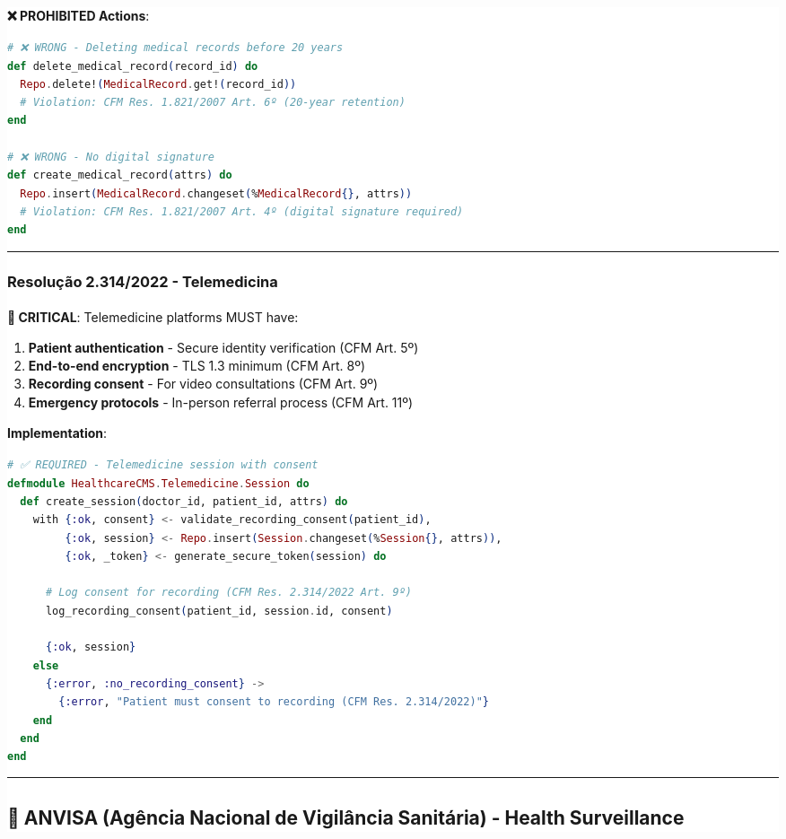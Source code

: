 ```elixir
```

**❌ PROHIBITED Actions**:

```elixir
# ❌ WRONG - Deleting medical records before 20 years
def delete_medical_record(record_id) do
  Repo.delete!(MedicalRecord.get!(record_id))
  # Violation: CFM Res. 1.821/2007 Art. 6º (20-year retention)
end

# ❌ WRONG - No digital signature
def create_medical_record(attrs) do
  Repo.insert(MedicalRecord.changeset(%MedicalRecord{}, attrs))
  # Violation: CFM Res. 1.821/2007 Art. 4º (digital signature required)
end
```

---

### Resolução 2.314/2022 - Telemedicina

**🔴 CRITICAL**: Telemedicine platforms MUST have:

1. **Patient authentication** - Secure identity verification (CFM Art. 5º)
2. **End-to-end encryption** - TLS 1.3 minimum (CFM Art. 8º)
3. **Recording consent** - For video consultations (CFM Art. 9º)
4. **Emergency protocols** - In-person referral process (CFM Art. 11º)

**Implementation**:

```elixir
# ✅ REQUIRED - Telemedicine session with consent
defmodule HealthcareCMS.Telemedicine.Session do
  def create_session(doctor_id, patient_id, attrs) do
    with {:ok, consent} <- validate_recording_consent(patient_id),
         {:ok, session} <- Repo.insert(Session.changeset(%Session{}, attrs)),
         {:ok, _token} <- generate_secure_token(session) do

      # Log consent for recording (CFM Res. 2.314/2022 Art. 9º)
      log_recording_consent(patient_id, session.id, consent)

      {:ok, session}
    else
      {:error, :no_recording_consent} ->
        {:error, "Patient must consent to recording (CFM Res. 2.314/2022)"}
    end
  end
end
```

---

## 🔬 ANVISA (Agência Nacional de Vigilância Sanitária) - Health Surveillance
